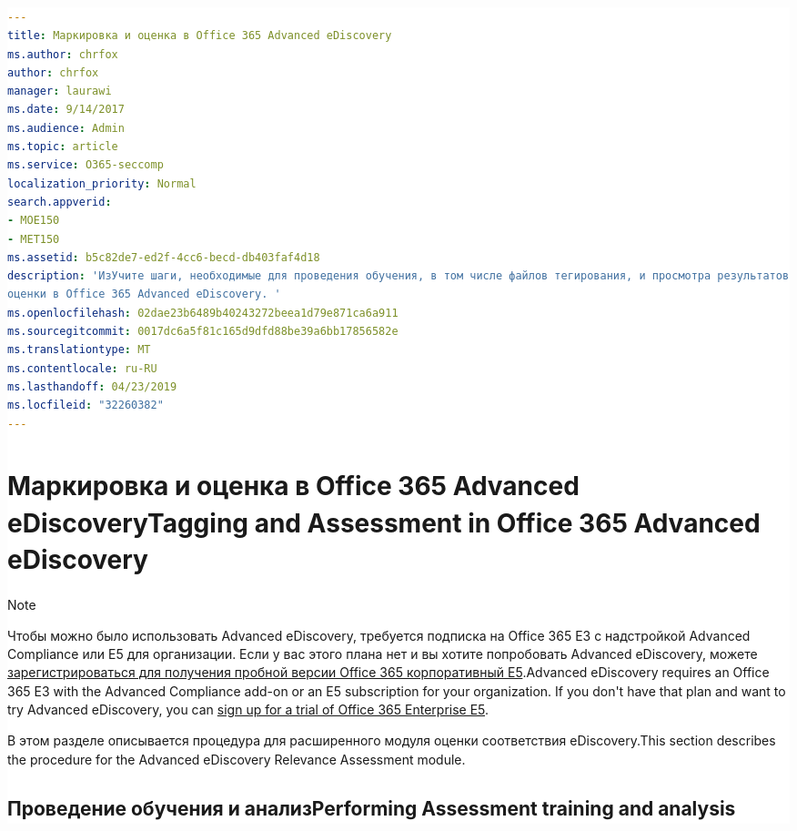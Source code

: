 ```yaml
---
title: Маркировка и оценка в Office 365 Advanced eDiscovery
ms.author: chrfox
author: chrfox
manager: laurawi
ms.date: 9/14/2017
ms.audience: Admin
ms.topic: article
ms.service: O365-seccomp
localization_priority: Normal
search.appverid:
- MOE150
- MET150
ms.assetid: b5c82de7-ed2f-4cc6-becd-db403faf4d18
description: 'ИзУчите шаги, необходимые для проведения обучения, в том числе файлов тегирования, и просмотра результатов оценки в Office 365 Advanced eDiscovery. '
ms.openlocfilehash: 02dae23b6489b40243272beea1d79e871ca6a911
ms.sourcegitcommit: 0017dc6a5f81c165d9dfd88be39a6bb17856582e
ms.translationtype: MT
ms.contentlocale: ru-RU
ms.lasthandoff: 04/23/2019
ms.locfileid: "32260382"
---
```

# <a name="tagging-and-assessment-in-office-365-advanced-ediscovery"></a><span data-ttu-id="e4c43-103">Маркировка и оценка в Office 365 Advanced eDiscovery</span><span class="sxs-lookup"><span data-stu-id="e4c43-103">Tagging and Assessment in Office 365 Advanced eDiscovery</span></span>

> [!NOTE]
> <span data-ttu-id="e4c43-p101">Чтобы можно было использовать Advanced eDiscovery, требуется подписка на Office 365 E3 с надстройкой Advanced Compliance или E5 для организации. Если у вас этого плана нет и вы хотите попробовать Advanced eDiscovery, можете [зарегистрироваться для получения пробной версии Office 365 корпоративный E5](https://go.microsoft.com/fwlink/p/?LinkID=698279).</span><span class="sxs-lookup"><span data-stu-id="e4c43-p101">Advanced eDiscovery requires an Office 365 E3 with the Advanced Compliance add-on or an E5 subscription for your organization. If you don't have that plan and want to try Advanced eDiscovery, you can [sign up for a trial of Office 365 Enterprise E5](https://go.microsoft.com/fwlink/p/?LinkID=698279).</span></span> 
  
<span data-ttu-id="e4c43-106">В этом разделе описывается процедура для расширенного модуля оценки соответствия eDiscovery.</span><span class="sxs-lookup"><span data-stu-id="e4c43-106">This section describes the procedure for the Advanced eDiscovery Relevance Assessment module.</span></span> 
  
## <a name="performing-assessment-training-and-analysis"></a><span data-ttu-id="e4c43-107">Проведение обучения и анализ</span><span class="sxs-lookup"><span data-stu-id="e4c43-107">Performing Assessment training and analysis</span></span>

